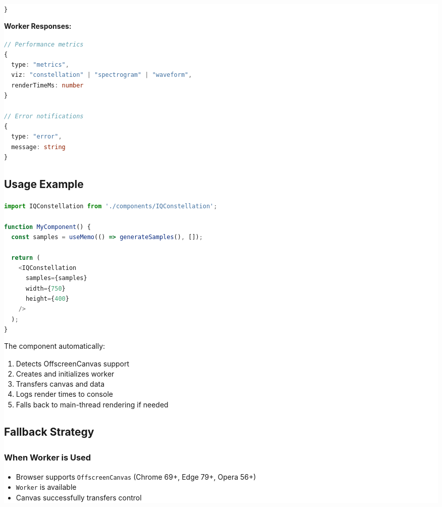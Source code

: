 ```typescript
}
```

**Worker Responses:**

```typescript
// Performance metrics
{
  type: "metrics",
  viz: "constellation" | "spectrogram" | "waveform",
  renderTimeMs: number
}

// Error notifications
{
  type: "error",
  message: string
}
```

## Usage Example

```typescript
import IQConstellation from './components/IQConstellation';

function MyComponent() {
  const samples = useMemo(() => generateSamples(), []);
  
  return (
    <IQConstellation 
      samples={samples}
      width={750}
      height={400}
    />
  );
}
```

The component automatically:
1. Detects OffscreenCanvas support
2. Creates and initializes worker
3. Transfers canvas and data
4. Logs render times to console
5. Falls back to main-thread rendering if needed

## Fallback Strategy

### When Worker is Used

- Browser supports `OffscreenCanvas` (Chrome 69+, Edge 79+, Opera 56+)
- `Worker` is available
- Canvas successfully transfers control
